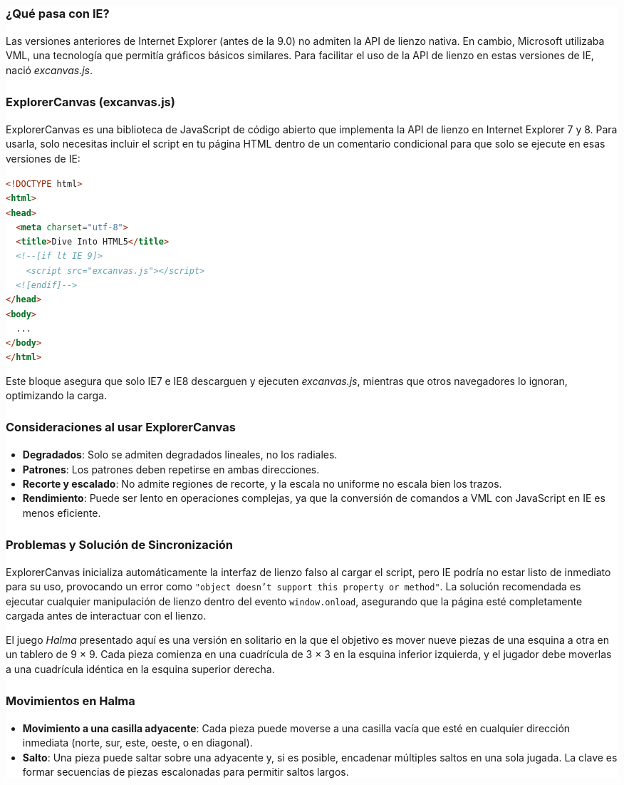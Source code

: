 ### ¿Qué pasa con IE?

Las versiones anteriores de Internet Explorer (antes de la 9.0) no admiten la API de lienzo nativa. En cambio, Microsoft utilizaba VML, una tecnología que permitía gráficos básicos similares. Para facilitar el uso de la API de lienzo en estas versiones de IE, nació *excanvas.js*.

### ExplorerCanvas (excanvas.js)
ExplorerCanvas es una biblioteca de JavaScript de código abierto que implementa la API de lienzo en Internet Explorer 7 y 8. Para usarla, solo necesitas incluir el script en tu página HTML dentro de un comentario condicional para que solo se ejecute en esas versiones de IE:

```html
<!DOCTYPE html>
<html>
<head>
  <meta charset="utf-8">
  <title>Dive Into HTML5</title>
  <!--[if lt IE 9]>
    <script src="excanvas.js"></script>
  <![endif]-->
</head>
<body>
  ...
</body>
</html>
```

Este bloque asegura que solo IE7 e IE8 descarguen y ejecuten *excanvas.js*, mientras que otros navegadores lo ignoran, optimizando la carga.

### Consideraciones al usar ExplorerCanvas
- **Degradados**: Solo se admiten degradados lineales, no los radiales.
- **Patrones**: Los patrones deben repetirse en ambas direcciones.
- **Recorte y escalado**: No admite regiones de recorte, y la escala no uniforme no escala bien los trazos.
- **Rendimiento**: Puede ser lento en operaciones complejas, ya que la conversión de comandos a VML con JavaScript en IE es menos eficiente.

### Problemas y Solución de Sincronización
ExplorerCanvas inicializa automáticamente la interfaz de lienzo falso al cargar el script, pero IE podría no estar listo de inmediato para su uso, provocando un error como `"object doesn’t support this property or method"`. La solución recomendada es ejecutar cualquier manipulación de lienzo dentro del evento `window.onload`, asegurando que la página esté completamente cargada antes de interactuar con el lienzo.

El juego *Halma* presentado aquí es una versión en solitario en la que el objetivo es mover nueve piezas de una esquina a otra en un tablero de 9 × 9. Cada pieza comienza en una cuadrícula de 3 × 3 en la esquina inferior izquierda, y el jugador debe moverlas a una cuadrícula idéntica en la esquina superior derecha.

### Movimientos en Halma
- **Movimiento a una casilla adyacente**: Cada pieza puede moverse a una casilla vacía que esté en cualquier dirección inmediata (norte, sur, este, oeste, o en diagonal).
- **Salto**: Una pieza puede saltar sobre una adyacente y, si es posible, encadenar múltiples saltos en una sola jugada. La clave es formar secuencias de piezas escalonadas para permitir saltos largos.
